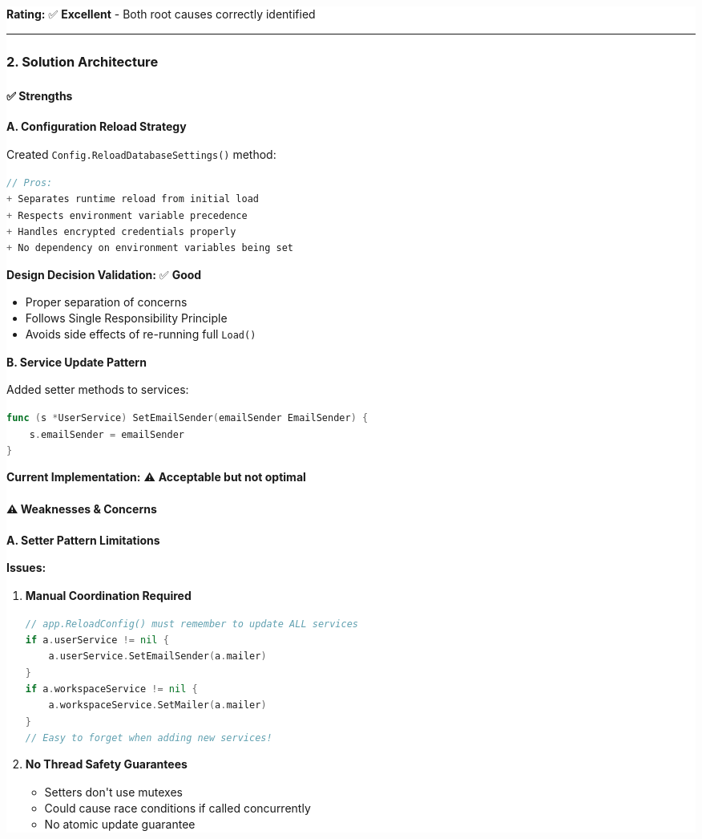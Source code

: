 **Rating:** ✅ **Excellent** - Both root causes correctly identified

---

### 2. **Solution Architecture**

#### ✅ Strengths

**A. Configuration Reload Strategy**

Created `Config.ReloadDatabaseSettings()` method:
```go
// Pros:
+ Separates runtime reload from initial load
+ Respects environment variable precedence
+ Handles encrypted credentials properly
+ No dependency on environment variables being set
```

**Design Decision Validation:** ✅ **Good**
- Proper separation of concerns
- Follows Single Responsibility Principle
- Avoids side effects of re-running full `Load()`

**B. Service Update Pattern**

Added setter methods to services:
```go
func (s *UserService) SetEmailSender(emailSender EmailSender) {
    s.emailSender = emailSender
}
```

**Current Implementation:** ⚠️ **Acceptable but not optimal**

#### ⚠️ Weaknesses & Concerns

**A. Setter Pattern Limitations**

**Issues:**
1. **Manual Coordination Required**
   ```go
   // app.ReloadConfig() must remember to update ALL services
   if a.userService != nil {
       a.userService.SetEmailSender(a.mailer)
   }
   if a.workspaceService != nil {
       a.workspaceService.SetMailer(a.mailer)
   }
   // Easy to forget when adding new services!
   ```

2. **No Thread Safety Guarantees**
   - Setters don't use mutexes
   - Could cause race conditions if called concurrently
   - No atomic update guarantee

